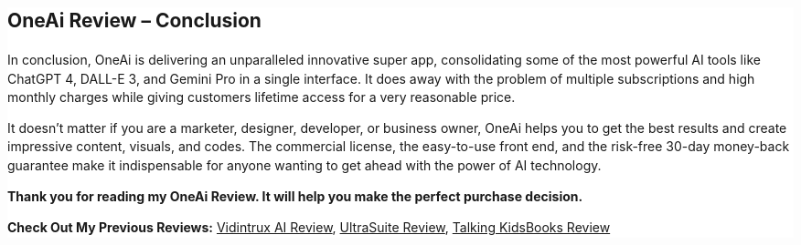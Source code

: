   
  <h2 class="wp-block-heading"><span class="ez-toc-section" id="OneAi_Review_%E2%80%93_Conclusion" ez-toc-data-id="#OneAi_Review_–_Conclusion"></span>OneAi Review – Conclusion<span class="ez-toc-section-end"></span></h2>
  
  
  
  <p>In conclusion, OneAi is delivering an unparalleled innovative super app, consolidating some of the most powerful AI tools like ChatGPT 4, DALL-E 3, and Gemini Pro in a single interface. It does away with the problem of multiple subscriptions and high monthly charges while giving customers lifetime access for a very reasonable price.</p>
  
  
  
  <p>It doesn’t matter if you are a marketer, designer, developer, or business owner, OneAi helps you to get the best results and create impressive content, visuals, and codes. The commercial license, the easy-to-use front end, and the risk-free 30-day money-back guarantee make it indispensable for anyone wanting to get ahead with the power of AI technology.</p>
  
  
  
  <p class="has-text-align-center"><strong>Thank you for reading my OneAi Review. It will help you make the perfect purchase decision.</strong></p>
  
  
  
  <p><strong>Check Out My Previous Reviews:</strong>&nbsp;<a href="https://www.vakireview.com/vidintrux-ai-review/">Vidintrux AI Review</a>,&nbsp;<a href="https://www.vakireview.com/ultrasuite-review/">UltraSuite Review</a>,&nbsp;<a href="https://www.vakireview.com/talking-kidsbooks-review/">Talking KidsBooks Review</a></p>
		</div>

